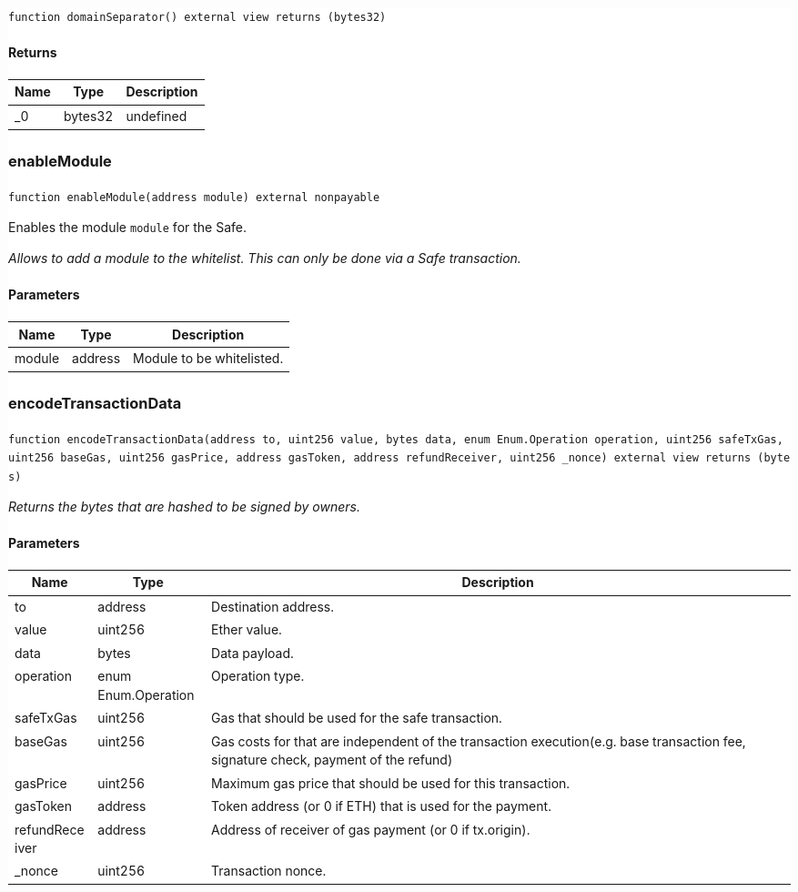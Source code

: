 ```solidity
function domainSeparator() external view returns (bytes32)
```






#### Returns

| Name | Type | Description |
|---|---|---|
| _0 | bytes32 | undefined |

### enableModule

```solidity
function enableModule(address module) external nonpayable
```

Enables the module `module` for the Safe.

*Allows to add a module to the whitelist.      This can only be done via a Safe transaction.*

#### Parameters

| Name | Type | Description |
|---|---|---|
| module | address | Module to be whitelisted. |

### encodeTransactionData

```solidity
function encodeTransactionData(address to, uint256 value, bytes data, enum Enum.Operation operation, uint256 safeTxGas, uint256 baseGas, uint256 gasPrice, address gasToken, address refundReceiver, uint256 _nonce) external view returns (bytes)
```



*Returns the bytes that are hashed to be signed by owners.*

#### Parameters

| Name | Type | Description |
|---|---|---|
| to | address | Destination address. |
| value | uint256 | Ether value. |
| data | bytes | Data payload. |
| operation | enum Enum.Operation | Operation type. |
| safeTxGas | uint256 | Gas that should be used for the safe transaction. |
| baseGas | uint256 | Gas costs for that are independent of the transaction execution(e.g. base transaction fee, signature check, payment of the refund) |
| gasPrice | uint256 | Maximum gas price that should be used for this transaction. |
| gasToken | address | Token address (or 0 if ETH) that is used for the payment. |
| refundReceiver | address | Address of receiver of gas payment (or 0 if tx.origin). |
| _nonce | uint256 | Transaction nonce. |
